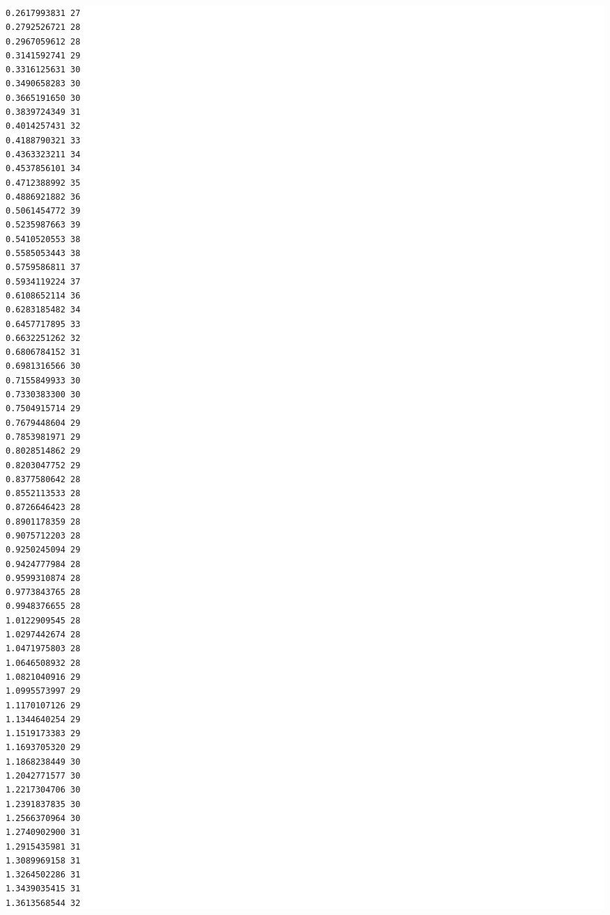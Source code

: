     0.2617993831 27
    0.2792526721 28
    0.2967059612 28
    0.3141592741 29
    0.3316125631 30
    0.3490658283 30
    0.3665191650 30
    0.3839724349 31
    0.4014257431 32
    0.4188790321 33
    0.4363323211 34
    0.4537856101 34
    0.4712388992 35
    0.4886921882 36
    0.5061454772 39
    0.5235987663 39
    0.5410520553 38
    0.5585053443 38
    0.5759586811 37
    0.5934119224 37
    0.6108652114 36
    0.6283185482 34
    0.6457717895 33
    0.6632251262 32
    0.6806784152 31
    0.6981316566 30
    0.7155849933 30
    0.7330383300 30
    0.7504915714 29
    0.7679448604 29
    0.7853981971 29
    0.8028514862 29
    0.8203047752 29
    0.8377580642 28
    0.8552113533 28
    0.8726646423 28
    0.8901178359 28
    0.9075712203 28
    0.9250245094 29
    0.9424777984 28
    0.9599310874 28
    0.9773843765 28
    0.9948376655 28
    1.0122909545 28
    1.0297442674 28
    1.0471975803 28
    1.0646508932 28
    1.0821040916 29
    1.0995573997 29
    1.1170107126 29
    1.1344640254 29
    1.1519173383 29
    1.1693705320 29
    1.1868238449 30
    1.2042771577 30
    1.2217304706 30
    1.2391837835 30
    1.2566370964 30
    1.2740902900 31
    1.2915435981 31
    1.3089969158 31
    1.3264502286 31
    1.3439035415 31
    1.3613568544 32